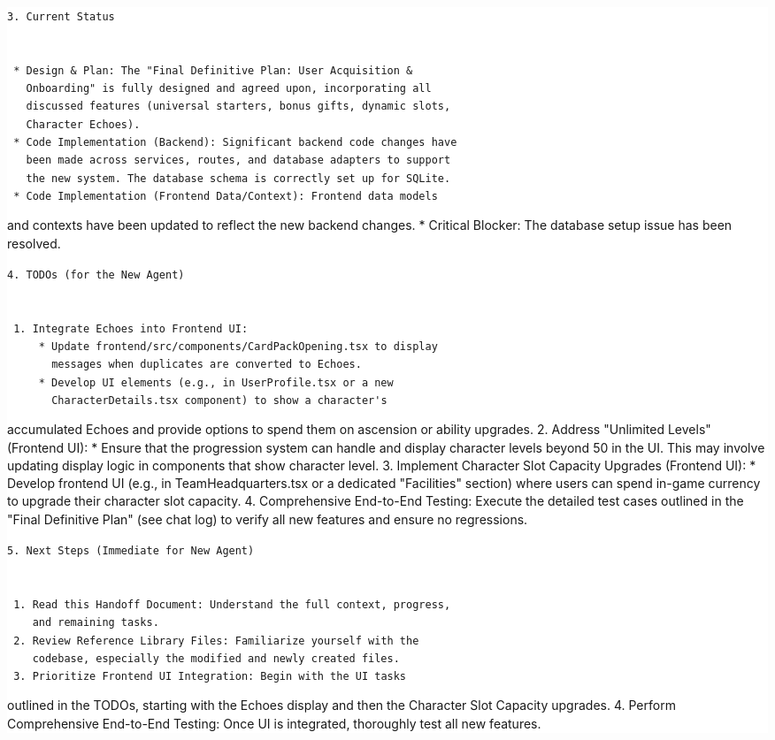     3. Current Status


     * Design & Plan: The "Final Definitive Plan: User Acquisition &
       Onboarding" is fully designed and agreed upon, incorporating all
       discussed features (universal starters, bonus gifts, dynamic slots,
       Character Echoes).
     * Code Implementation (Backend): Significant backend code changes have
       been made across services, routes, and database adapters to support
       the new system. The database schema is correctly set up for SQLite.
     * Code Implementation (Frontend Data/Context): Frontend data models 
  and
        contexts have been updated to reflect the new backend changes.
     * Critical Blocker: The database setup issue has been resolved.

    4. TODOs (for the New Agent)


     1. Integrate Echoes into Frontend UI:
         * Update frontend/src/components/CardPackOpening.tsx to display
           messages when duplicates are converted to Echoes.
         * Develop UI elements (e.g., in UserProfile.tsx or a new
           CharacterDetails.tsx component) to show a character's 
  accumulated
           Echoes and provide options to spend them on ascension or ability
           upgrades.
     2. Address "Unlimited Levels" (Frontend UI):
         * Ensure that the progression system can handle and display
           character levels beyond 50 in the UI. This may involve updating
           display logic in components that show character level.
     3. Implement Character Slot Capacity Upgrades (Frontend UI):
         * Develop frontend UI (e.g., in TeamHeadquarters.tsx or a 
  dedicated
           "Facilities" section) where users can spend in-game currency to
           upgrade their character slot capacity.
     4. Comprehensive End-to-End Testing: Execute the detailed test cases
        outlined in the "Final Definitive Plan" (see chat log) to verify 
  all
        new features and ensure no regressions.

    5. Next Steps (Immediate for New Agent)


     1. Read this Handoff Document: Understand the full context, progress,
        and remaining tasks.
     2. Review Reference Library Files: Familiarize yourself with the
        codebase, especially the modified and newly created files.
     3. Prioritize Frontend UI Integration: Begin with the UI tasks 
  outlined
        in the TODOs, starting with the Echoes display and then the 
  Character
         Slot Capacity upgrades.
     4. Perform Comprehensive End-to-End Testing: Once UI is integrated,
        thoroughly test all new features.
